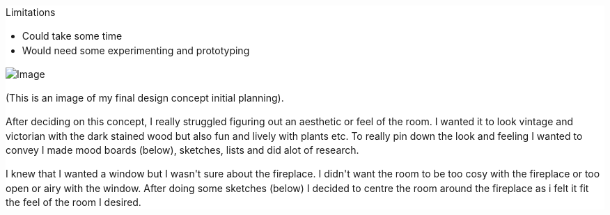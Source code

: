 Limitations
- Could take some time 
- Would need some experimenting and prototyping 

![Image](concept3.png)

(This is an image of my final design concept initial planning).



After deciding on this concept, I really struggled figuring out an aesthetic or feel of the room. I wanted it to look vintage and victorian with the dark stained wood but also fun and lively with plants etc. To really pin down the look and feeling I wanted to convey I made mood boards (below), sketches, lists and did alot of research. 

I knew that I wanted a window but I wasn't sure about the fireplace. I didn't want the room to be too cosy with the fireplace or too open or airy with the window. After doing some sketches (below) I decided to centre the room around the fireplace as i felt it fit the feel of the room I desired.
